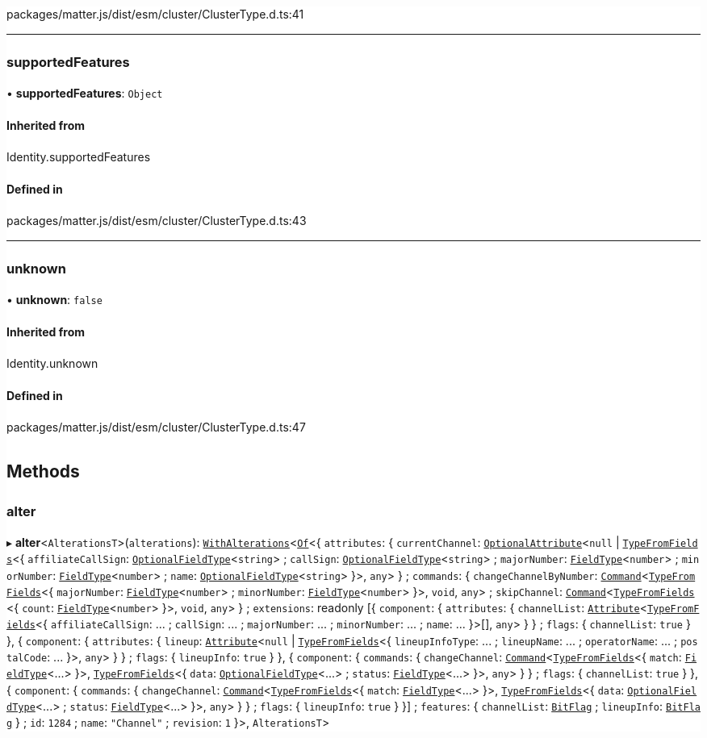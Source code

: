 packages/matter.js/dist/esm/cluster/ClusterType.d.ts:41

___

### supportedFeatures

• **supportedFeatures**: `Object`

#### Inherited from

Identity.supportedFeatures

#### Defined in

packages/matter.js/dist/esm/cluster/ClusterType.d.ts:43

___

### unknown

• **unknown**: ``false``

#### Inherited from

Identity.unknown

#### Defined in

packages/matter.js/dist/esm/cluster/ClusterType.d.ts:47

## Methods

### alter

▸ **alter**\<`AlterationsT`\>(`alterations`): [`WithAlterations`](../modules/exports_cluster.ElementModifier.md#withalterations)\<[`Of`](exports_cluster.ClusterType.Of.md)\<\{ `attributes`: \{ `currentChannel`: [`OptionalAttribute`](exports_cluster.OptionalAttribute.md)\<``null`` \| [`TypeFromFields`](../modules/exports_tlv.md#typefromfields)\<\{ `affiliateCallSign`: [`OptionalFieldType`](exports_tlv.OptionalFieldType.md)\<`string`\> ; `callSign`: [`OptionalFieldType`](exports_tlv.OptionalFieldType.md)\<`string`\> ; `majorNumber`: [`FieldType`](exports_tlv.FieldType.md)\<`number`\> ; `minorNumber`: [`FieldType`](exports_tlv.FieldType.md)\<`number`\> ; `name`: [`OptionalFieldType`](exports_tlv.OptionalFieldType.md)\<`string`\>  }\>, `any`\>  } ; `commands`: \{ `changeChannelByNumber`: [`Command`](exports_cluster.Command.md)\<[`TypeFromFields`](../modules/exports_tlv.md#typefromfields)\<\{ `majorNumber`: [`FieldType`](exports_tlv.FieldType.md)\<`number`\> ; `minorNumber`: [`FieldType`](exports_tlv.FieldType.md)\<`number`\>  }\>, `void`, `any`\> ; `skipChannel`: [`Command`](exports_cluster.Command.md)\<[`TypeFromFields`](../modules/exports_tlv.md#typefromfields)\<\{ `count`: [`FieldType`](exports_tlv.FieldType.md)\<`number`\>  }\>, `void`, `any`\>  } ; `extensions`: readonly [\{ `component`: \{ `attributes`: \{ `channelList`: [`Attribute`](exports_cluster.Attribute.md)\<[`TypeFromFields`](../modules/exports_tlv.md#typefromfields)\<\{ `affiliateCallSign`: ... ; `callSign`: ... ; `majorNumber`: ... ; `minorNumber`: ... ; `name`: ...  }\>[], `any`\>  }  } ; `flags`: \{ `channelList`: ``true``  }  }, \{ `component`: \{ `attributes`: \{ `lineup`: [`Attribute`](exports_cluster.Attribute.md)\<``null`` \| [`TypeFromFields`](../modules/exports_tlv.md#typefromfields)\<\{ `lineupInfoType`: ... ; `lineupName`: ... ; `operatorName`: ... ; `postalCode`: ...  }\>, `any`\>  }  } ; `flags`: \{ `lineupInfo`: ``true``  }  }, \{ `component`: \{ `commands`: \{ `changeChannel`: [`Command`](exports_cluster.Command.md)\<[`TypeFromFields`](../modules/exports_tlv.md#typefromfields)\<\{ `match`: [`FieldType`](exports_tlv.FieldType.md)\<...\>  }\>, [`TypeFromFields`](../modules/exports_tlv.md#typefromfields)\<\{ `data`: [`OptionalFieldType`](exports_tlv.OptionalFieldType.md)\<...\> ; `status`: [`FieldType`](exports_tlv.FieldType.md)\<...\>  }\>, `any`\>  }  } ; `flags`: \{ `channelList`: ``true``  }  }, \{ `component`: \{ `commands`: \{ `changeChannel`: [`Command`](exports_cluster.Command.md)\<[`TypeFromFields`](../modules/exports_tlv.md#typefromfields)\<\{ `match`: [`FieldType`](exports_tlv.FieldType.md)\<...\>  }\>, [`TypeFromFields`](../modules/exports_tlv.md#typefromfields)\<\{ `data`: [`OptionalFieldType`](exports_tlv.OptionalFieldType.md)\<...\> ; `status`: [`FieldType`](exports_tlv.FieldType.md)\<...\>  }\>, `any`\>  }  } ; `flags`: \{ `lineupInfo`: ``true``  }  }] ; `features`: \{ `channelList`: [`BitFlag`](../modules/exports_schema.md#bitflag) ; `lineupInfo`: [`BitFlag`](../modules/exports_schema.md#bitflag)  } ; `id`: ``1284`` ; `name`: ``"Channel"`` ; `revision`: ``1``  }\>, `AlterationsT`\>